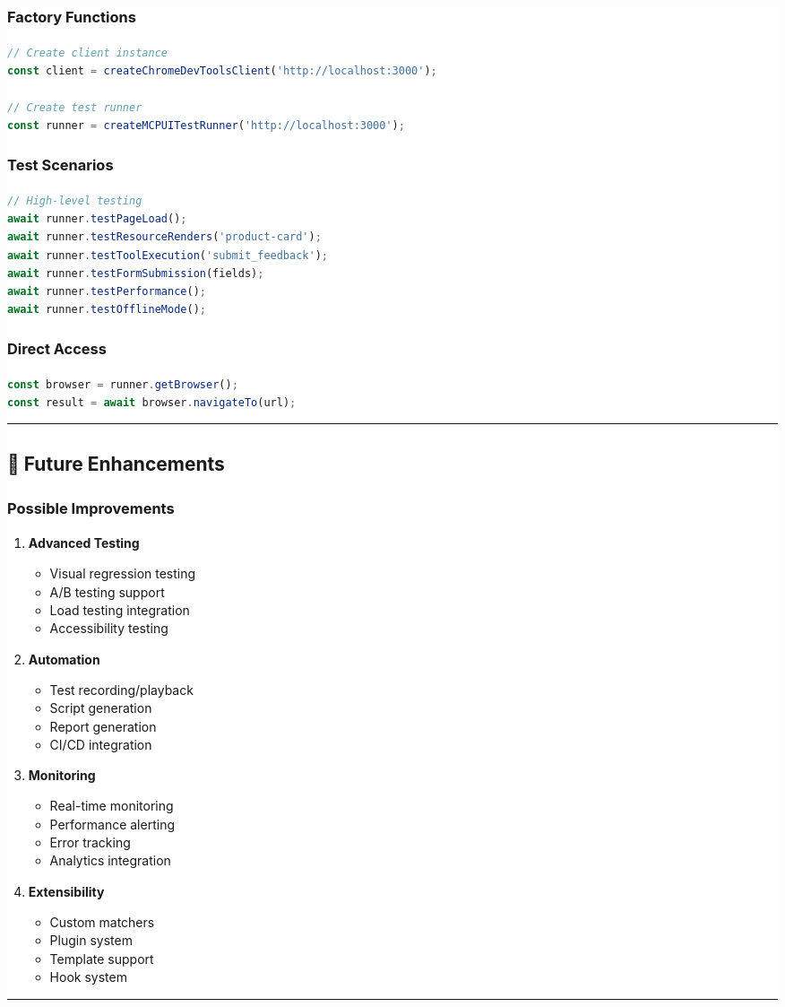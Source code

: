 ### Factory Functions
```typescript
// Create client instance
const client = createChromeDevToolsClient('http://localhost:3000');

// Create test runner
const runner = createMCPUITestRunner('http://localhost:3000');
```

### Test Scenarios
```typescript
// High-level testing
await runner.testPageLoad();
await runner.testResourceRenders('product-card');
await runner.testToolExecution('submit_feedback');
await runner.testFormSubmission(fields);
await runner.testPerformance();
await runner.testOfflineMode();
```

### Direct Access
```typescript
const browser = runner.getBrowser();
const result = await browser.navigateTo(url);
```

---

## 🔮 Future Enhancements

### Possible Improvements
1. **Advanced Testing**
   - Visual regression testing
   - A/B testing support
   - Load testing integration
   - Accessibility testing

2. **Automation**
   - Test recording/playback
   - Script generation
   - Report generation
   - CI/CD integration

3. **Monitoring**
   - Real-time monitoring
   - Performance alerting
   - Error tracking
   - Analytics integration

4. **Extensibility**
   - Custom matchers
   - Plugin system
   - Template support
   - Hook system

---